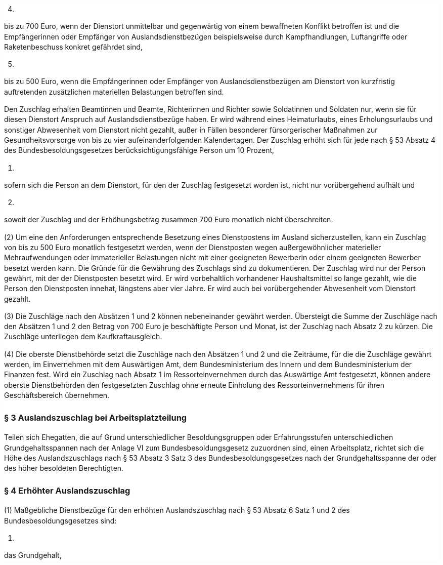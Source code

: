 4.  
bis zu 700 Euro, wenn der Dienstort unmittelbar und gegenwärtig von einem bewaffneten Konflikt betroffen ist und die Empfängerinnen oder Empfänger von Auslandsdienstbezügen beispielsweise durch Kampfhandlungen, Luftangriffe oder Raketenbeschuss konkret gefährdet sind,

5.  
bis zu 500 Euro, wenn die Empfängerinnen oder Empfänger von Auslandsdienstbezügen am Dienstort von kurzfristig auftretenden zusätzlichen materiellen Belastungen betroffen sind.

Den Zuschlag erhalten Beamtinnen und Beamte, Richterinnen und Richter sowie Soldatinnen und Soldaten nur, wenn sie für diesen Dienstort Anspruch auf Auslandsdienstbezüge haben. Er wird während eines Heimaturlaubs, eines Erholungsurlaubs und sonstiger Abwesenheit vom Dienstort nicht gezahlt, außer in Fällen besonderer fürsorgerischer Maßnahmen zur Gesundheitsvorsorge von bis zu vier aufeinanderfolgenden Kalendertagen. Der Zuschlag erhöht sich für jede nach § 53 Absatz 4 des Bundesbesoldungsgesetzes berücksichtigungsfähige Person um 10 Prozent,

1.  
sofern sich die Person an dem Dienstort, für den der Zuschlag festgesetzt worden ist, nicht nur vorübergehend aufhält und

2.  
soweit der Zuschlag und der Erhöhungsbetrag zusammen 700 Euro monatlich nicht überschreiten.

(2) Um eine den Anforderungen entsprechende Besetzung eines Dienstpostens im Ausland sicherzustellen, kann ein Zuschlag von bis zu 500 Euro monatlich festgesetzt werden, wenn der Dienstposten wegen außergewöhnlicher materieller Mehraufwendungen oder immaterieller Belastungen nicht mit einer geeigneten Bewerberin oder einem geeigneten Bewerber besetzt werden kann. Die Gründe für die Gewährung des Zuschlags sind zu dokumentieren. Der Zuschlag wird nur der Person gewährt, mit der der Dienstposten besetzt wird. Er wird vorbehaltlich vorhandener Haushaltsmittel so lange gezahlt, wie die Person den Dienstposten innehat, längstens aber vier Jahre. Er wird auch bei vorübergehender Abwesenheit vom Dienstort gezahlt.

(3) Die Zuschläge nach den Absätzen 1 und 2 können nebeneinander gewährt werden. Übersteigt die Summe der Zuschläge nach den Absätzen 1 und 2 den Betrag von 700 Euro je beschäftigte Person und Monat, ist der Zuschlag nach Absatz 2 zu kürzen. Die Zuschläge unterliegen dem Kaufkraftausgleich.

(4) Die oberste Dienstbehörde setzt die Zuschläge nach den Absätzen 1 und 2 und die Zeiträume, für die die Zuschläge gewährt werden, im Einvernehmen mit dem Auswärtigen Amt, dem Bundesministerium des Innern und dem Bundesministerium der Finanzen fest. Wird ein Zuschlag nach Absatz 1 im Ressorteinvernehmen durch das Auswärtige Amt festgesetzt, können andere oberste Dienstbehörden den festgesetzten Zuschlag ohne erneute Einholung des Ressorteinvernehmens für ihren Geschäftsbereich übernehmen.

### § 3 Auslandszuschlag bei Arbeitsplatzteilung

Teilen sich Ehegatten, die auf Grund unterschiedlicher Besoldungsgruppen oder Erfahrungsstufen unterschiedlichen Grundgehaltsspannen nach der Anlage VI zum Bundesbesoldungsgesetz zuzuordnen sind, einen Arbeitsplatz, richtet sich die Höhe des Auslandszuschlags nach § 53 Absatz 3 Satz 3 des Bundesbesoldungsgesetzes nach der Grundgehaltsspanne der oder des höher besoldeten Berechtigten.

### § 4 Erhöhter Auslandszuschlag

(1) Maßgebliche Dienstbezüge für den erhöhten Auslandszuschlag nach § 53 Absatz 6 Satz 1 und 2 des Bundesbesoldungsgesetzes sind:

1.  
das Grundgehalt,
